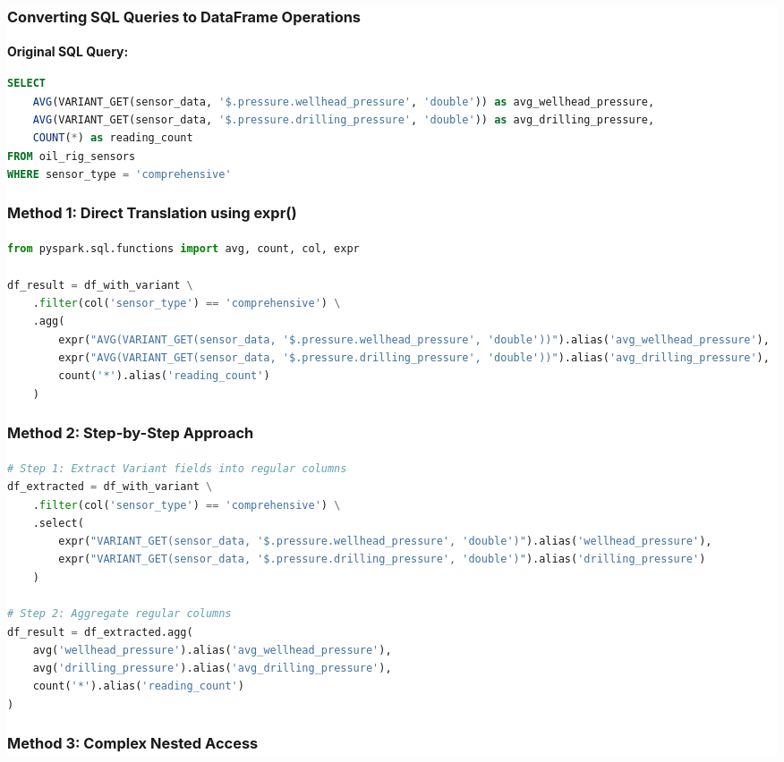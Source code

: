 ### Converting SQL Queries to DataFrame Operations

**Original SQL Query:**
```sql
SELECT 
    AVG(VARIANT_GET(sensor_data, '$.pressure.wellhead_pressure', 'double')) as avg_wellhead_pressure,
    AVG(VARIANT_GET(sensor_data, '$.pressure.drilling_pressure', 'double')) as avg_drilling_pressure,
    COUNT(*) as reading_count
FROM oil_rig_sensors 
WHERE sensor_type = 'comprehensive'
```

### Method 1: Direct Translation using expr()

```python
from pyspark.sql.functions import avg, count, col, expr

df_result = df_with_variant \
    .filter(col('sensor_type') == 'comprehensive') \
    .agg(
        expr("AVG(VARIANT_GET(sensor_data, '$.pressure.wellhead_pressure', 'double'))").alias('avg_wellhead_pressure'),
        expr("AVG(VARIANT_GET(sensor_data, '$.pressure.drilling_pressure', 'double'))").alias('avg_drilling_pressure'),
        count('*').alias('reading_count')
    )
```

### Method 2: Step-by-Step Approach

```python
# Step 1: Extract Variant fields into regular columns
df_extracted = df_with_variant \
    .filter(col('sensor_type') == 'comprehensive') \
    .select(
        expr("VARIANT_GET(sensor_data, '$.pressure.wellhead_pressure', 'double')").alias('wellhead_pressure'),
        expr("VARIANT_GET(sensor_data, '$.pressure.drilling_pressure', 'double')").alias('drilling_pressure')
    )

# Step 2: Aggregate regular columns
df_result = df_extracted.agg(
    avg('wellhead_pressure').alias('avg_wellhead_pressure'),
    avg('drilling_pressure').alias('avg_drilling_pressure'),
    count('*').alias('reading_count')
)
```

### Method 3: Complex Nested Access
